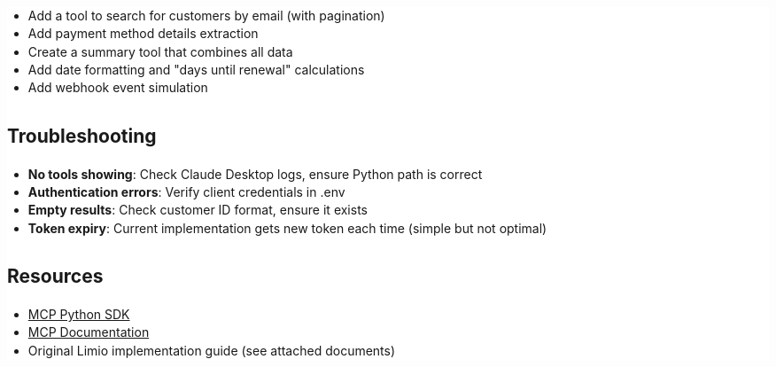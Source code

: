 - Add a tool to search for customers by email (with pagination)
- Add payment method details extraction
- Create a summary tool that combines all data
- Add date formatting and "days until renewal" calculations
- Add webhook event simulation

## Troubleshooting

- **No tools showing**: Check Claude Desktop logs, ensure Python path is correct
- **Authentication errors**: Verify client credentials in .env
- **Empty results**: Check customer ID format, ensure it exists
- **Token expiry**: Current implementation gets new token each time (simple but not optimal)

## Resources

- [MCP Python SDK](https://github.com/modelcontextprotocol/python-sdk)
- [MCP Documentation](https://modelcontextprotocol.io/docs)
- Original Limio implementation guide (see attached documents)